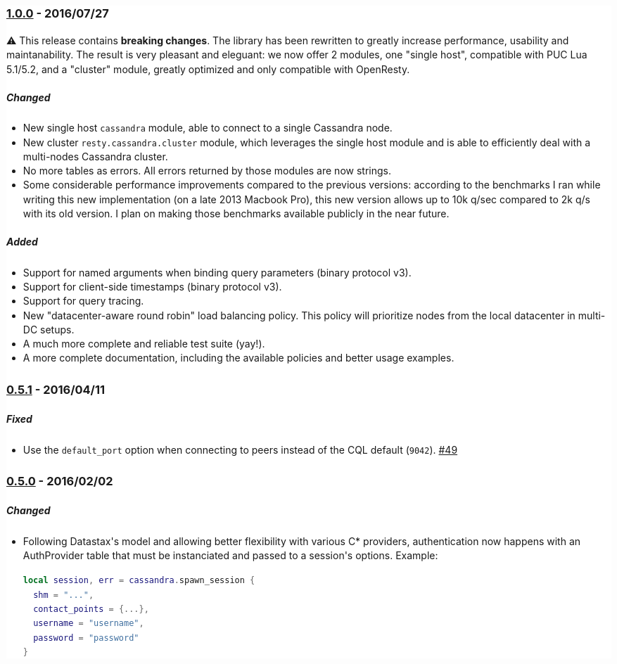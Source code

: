 ### [1.0.0] - 2016/07/27

:warning: This release contains **breaking changes**. The library has been
rewritten to greatly increase performance, usability and maintanability. The
result is very pleasant and eleguant: we now offer 2 modules, one "single
host", compatible with PUC Lua 5.1/5.2, and a "cluster" module, greatly
optimized and only compatible with OpenResty.

##### Changed

- New single host `cassandra` module, able to connect to a single Cassandra
node.
- New cluster `resty.cassandra.cluster` module, which leverages the single host
 module and is able to efficiently deal with a multi-nodes Cassandra cluster.
- No more tables as errors. All errors returned by those modules are now
strings.
- Some considerable performance improvements compared to the previous
versions: according to the benchmarks I ran while writing this new
implementation (on a late 2013 Macbook Pro), this new version allows up to
10k q/sec compared to 2k q/s with its old version. I plan on making those
benchmarks available publicly in the near future.

##### Added

- Support for named arguments when binding query parameters (binary protocol
v3).
- Support for client-side timestamps (binary protocol v3).
- Support for query tracing.
- New "datacenter-aware round robin" load balancing policy. This policy will
prioritize nodes from the local datacenter in multi-DC setups.
- A much more complete and reliable test suite (yay!).
- A more complete documentation, including the available policies and better
usage examples.

### [0.5.1] - 2016/04/11

##### Fixed

- Use the `default_port` option when connecting to peers instead of the CQL
default (`9042`). [#49](https://github.com/thibaultCha/lua-cassandra/pull/49)

### [0.5.0] - 2016/02/02

##### Changed

- Following Datastax's model and allowing better flexibility with various C*
providers, authentication now happens with an AuthProvider table that must be
instanciated and passed to a session's options. Example:
    ```lua
    local session, err = cassandra.spawn_session {
      shm = "...",
      contact_points = {...},
      username = "username",
      password = "password"
    }
    ```


[1.5.2]: https://github.com/thibaultCha/lua-cassandra/compare/1.5.1...1.5.2
[1.5.1]: https://github.com/thibaultCha/lua-cassandra/compare/1.5.0...1.5.1
[1.5.0]: https://github.com/thibaultCha/lua-cassandra/compare/1.4.0...1.5.0
[1.4.0]: https://github.com/thibaultCha/lua-cassandra/compare/1.3.4...1.4.0
[1.3.4]: https://github.com/thibaultCha/lua-cassandra/compare/1.3.3...1.3.4
[1.3.3]: https://github.com/thibaultCha/lua-cassandra/compare/1.3.2...1.3.3
[1.3.2]: https://github.com/thibaultCha/lua-cassandra/compare/1.3.1...1.3.2
[1.3.1]: https://github.com/thibaultCha/lua-cassandra/compare/1.3.0...1.3.1
[1.3.0]: https://github.com/thibaultCha/lua-cassandra/compare/1.2.3...1.3.0
[1.2.3]: https://github.com/thibaultCha/lua-cassandra/compare/1.2.2...1.2.3
[1.2.2]: https://github.com/thibaultCha/lua-cassandra/compare/1.2.1...1.2.2
[1.2.1]: https://github.com/thibaultCha/lua-cassandra/compare/1.2.0...1.2.1
[1.2.0]: https://github.com/thibaultCha/lua-cassandra/compare/1.1.1...1.2.0
[1.1.1]: https://github.com/thibaultCha/lua-cassandra/compare/1.1.0...1.1.1
[1.1.0]: https://github.com/thibaultCha/lua-cassandra/compare/1.0.0...1.1.0
[1.0.0]: https://github.com/thibaultCha/lua-cassandra/compare/0.5.1...1.0.0
[0.5.1]: https://github.com/thibaultCha/lua-cassandra/compare/0.5.0...0.5.1
[0.5.0]: https://github.com/thibaultCha/lua-cassandra/compare/0.4.2...0.5.0
[0.4.2]: https://github.com/thibaultCha/lua-cassandra/compare/0.4.1...0.4.2
[0.4.1]: https://github.com/thibaultCha/lua-cassandra/compare/0.4.0...0.4.1
[0.4.0]: https://github.com/thibaultCha/lua-cassandra/compare/0.3.6...0.4.0
[0.3.6]: https://github.com/thibaultCha/lua-cassandra/compare/0.3.5...0.3.6
[0.3.5]: https://github.com/thibaultCha/lua-cassandra/compare/0.3.3...0.3.5
[0.3.3]: https://github.com/thibaultCha/lua-cassandra/compare/0.3.0...0.3.3
[0.3.0]: https://github.com/thibaultCha/lua-cassandra/compare/0.2.0...0.3.0
[0.2.0]: https://github.com/thibaultCha/lua-cassandra/compare/0.1.0...0.2.0